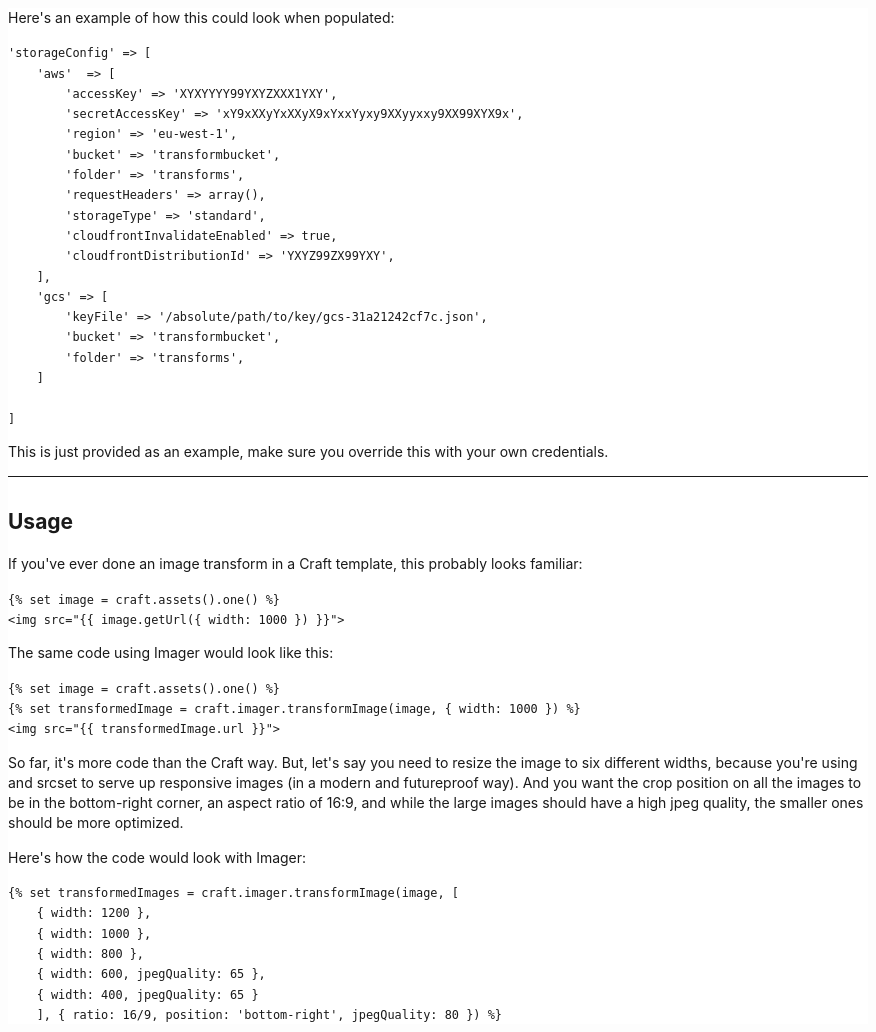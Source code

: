 Here's an example of how this could look when populated:

    'storageConfig' => [
        'aws'  => [
            'accessKey' => 'XYXYYYY99YXYZXXX1YXY',
            'secretAccessKey' => 'xY9xXXyYxXXyX9xYxxYyxy9XXyyxxy9XX99XYX9x',
            'region' => 'eu-west-1',
            'bucket' => 'transformbucket',
            'folder' => 'transforms',
            'requestHeaders' => array(),
            'storageType' => 'standard',
            'cloudfrontInvalidateEnabled' => true,
            'cloudfrontDistributionId' => 'YXYZ99ZX99YXY',
        ],
        'gcs' => [
            'keyFile' => '/absolute/path/to/key/gcs-31a21242cf7c.json',
            'bucket' => 'transformbucket',
            'folder' => 'transforms',
        ]
                
    ]
 
This is just provided as an example, make sure you override this with your own credentials.

---

Usage
---
If you've ever done an image transform in a Craft template, this probably looks familiar:

    {% set image = craft.assets().one() %}
    <img src="{{ image.getUrl({ width: 1000 }) }}">

The same code using Imager would look like this:

    {% set image = craft.assets().one() %}
    {% set transformedImage = craft.imager.transformImage(image, { width: 1000 }) %}
    <img src="{{ transformedImage.url }}">

So far, it's more code than the Craft way. But, let's say you need to resize the image to six different widths, because you're using <picture> and srcset to serve up responsive images (in a modern and futureproof way). And you want the crop position on all the images to be in the bottom-right corner, an aspect ratio of 16:9, and while the large images should have a high jpeg quality, the smaller ones should be more optimized. 

Here's how the code would look with Imager:

	{% set transformedImages = craft.imager.transformImage(image, [
		{ width: 1200 }, 
		{ width: 1000 }, 
		{ width: 800 }, 
		{ width: 600, jpegQuality: 65 }, 
		{ width: 400, jpegQuality: 65 }
		], { ratio: 16/9, position: 'bottom-right', jpegQuality: 80 }) %}
		